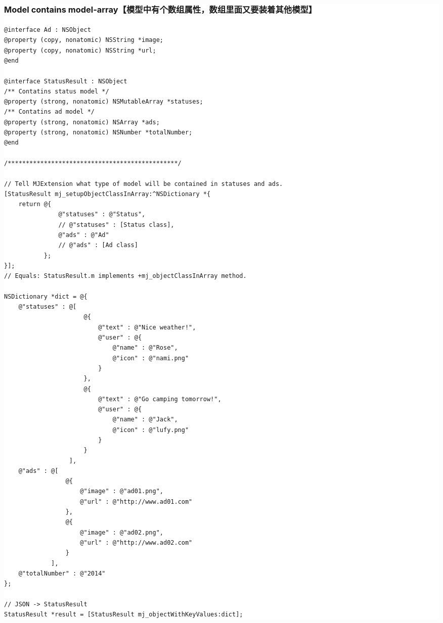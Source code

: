 ### <a id="Model_contains_model_array"></a> Model contains model-array【模型中有个数组属性，数组里面又要装着其他模型】

```objc
@interface Ad : NSObject
@property (copy, nonatomic) NSString *image;
@property (copy, nonatomic) NSString *url;
@end

@interface StatusResult : NSObject
/** Contatins status model */
@property (strong, nonatomic) NSMutableArray *statuses;
/** Contatins ad model */
@property (strong, nonatomic) NSArray *ads;
@property (strong, nonatomic) NSNumber *totalNumber;
@end

/***********************************************/

// Tell MJExtension what type of model will be contained in statuses and ads.
[StatusResult mj_setupObjectClassInArray:^NSDictionary *{
    return @{
               @"statuses" : @"Status",
               // @"statuses" : [Status class],
               @"ads" : @"Ad"
               // @"ads" : [Ad class]
           };
}];
// Equals: StatusResult.m implements +mj_objectClassInArray method.

NSDictionary *dict = @{
    @"statuses" : @[
                      @{
                          @"text" : @"Nice weather!",
                          @"user" : @{
                              @"name" : @"Rose",
                              @"icon" : @"nami.png"
                          }
                      },
                      @{
                          @"text" : @"Go camping tomorrow!",
                          @"user" : @{
                              @"name" : @"Jack",
                              @"icon" : @"lufy.png"
                          }
                      }
                  ],
    @"ads" : @[
                 @{
                     @"image" : @"ad01.png",
                     @"url" : @"http://www.ad01.com"
                 },
                 @{
                     @"image" : @"ad02.png",
                     @"url" : @"http://www.ad02.com"
                 }
             ],
    @"totalNumber" : @"2014"
};

// JSON -> StatusResult
StatusResult *result = [StatusResult mj_objectWithKeyValues:dict];

```